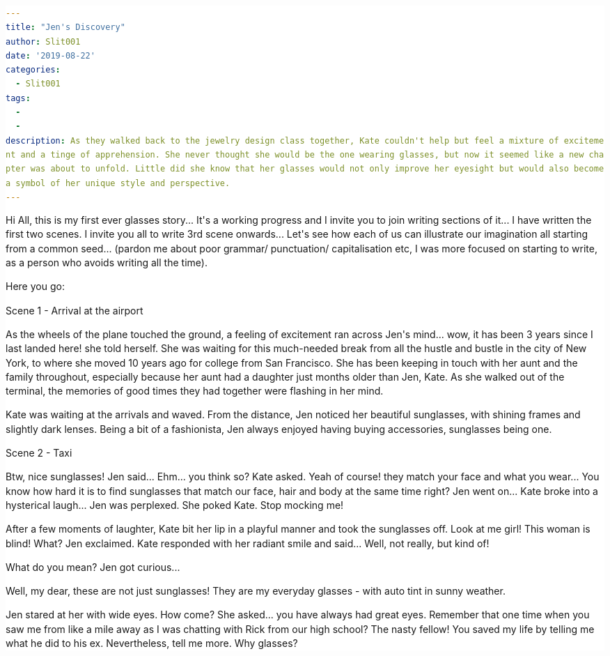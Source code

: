 ```yaml
---
title: "Jen's Discovery"
author: Slit001
date: '2019-08-22'
categories:
  - Slit001
tags:
  - 
  - 
description: As they walked back to the jewelry design class together, Kate couldn't help but feel a mixture of excitement and a tinge of apprehension. She never thought she would be the one wearing glasses, but now it seemed like a new chapter was about to unfold. Little did she know that her glasses would not only improve her eyesight but would also become a symbol of her unique style and perspective.
---
```

Hi All, this is my first ever glasses story... It's a working progress and I invite you to join writing sections of it... I have written the first two scenes. I invite you all to write 3rd scene onwards... Let's see how each of us can illustrate our imagination all starting from a common seed... (pardon me about poor grammar/ punctuation/ capitalisation etc, I was more focused on starting to write, as a person who avoids writing all the time).

Here you go:

Scene 1 - Arrival at the airport

As the wheels of the plane touched the ground, a feeling of excitement ran across Jen's mind... wow, it has been 3 years since I last landed here! she told herself. She was waiting for this much-needed break from all the hustle and bustle in the city of New York, to where she moved 10 years ago for college from San Francisco. She has been keeping in touch with her aunt and the family throughout, especially because her aunt had a daughter just months older than Jen, Kate. As she walked out of the terminal, the memories of good times they had together were flashing in her mind. 

Kate was waiting at the arrivals and waved. From the distance, Jen noticed her beautiful sunglasses, with shining frames and slightly dark lenses. Being a bit of a fashionista, Jen always enjoyed having buying accessories, sunglasses being one. 

Scene 2 - Taxi

Btw, nice sunglasses! Jen said... Ehm... you think so? Kate asked. Yeah of course! they match your face and what you wear... You know how hard it is to find sunglasses that match our face, hair and body at the same time right? Jen went on... Kate broke into a hysterical laugh... Jen was perplexed. She poked Kate. Stop mocking me!

After a few moments of laughter, Kate bit her lip in a playful manner and took the sunglasses off. Look at me girl! This woman is blind! What? Jen exclaimed. Kate responded with her radiant smile and said... Well, not really, but kind of!

What do you mean? Jen got curious...

Well, my dear, these are not just sunglasses! They are my everyday glasses - with auto tint in sunny weather.

Jen stared at her with wide eyes. How come? She asked... you have always had great eyes. Remember that one time when you saw me from like a mile away as I was chatting with Rick from our high school? The nasty fellow! You saved my life by telling me what he did to his ex. Nevertheless, tell me more. Why glasses?
